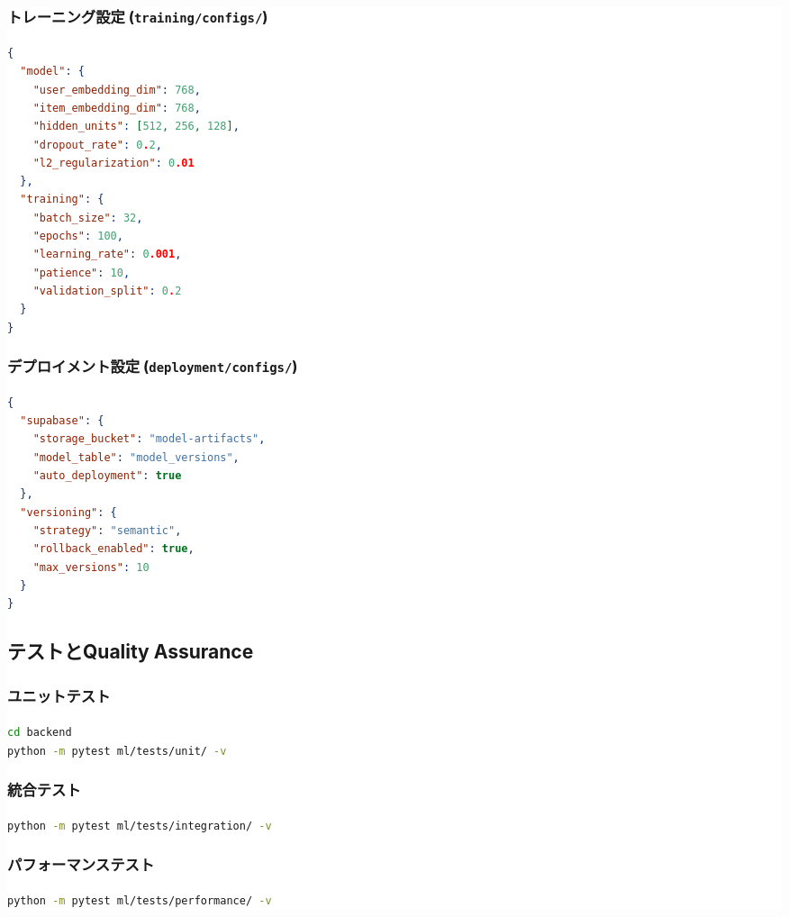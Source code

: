 ### トレーニング設定 (`training/configs/`)
```json
{
  "model": {
    "user_embedding_dim": 768,
    "item_embedding_dim": 768,
    "hidden_units": [512, 256, 128],
    "dropout_rate": 0.2,
    "l2_regularization": 0.01
  },
  "training": {
    "batch_size": 32,
    "epochs": 100,
    "learning_rate": 0.001,
    "patience": 10,
    "validation_split": 0.2
  }
}
```

### デプロイメント設定 (`deployment/configs/`)
```json
{
  "supabase": {
    "storage_bucket": "model-artifacts",
    "model_table": "model_versions",
    "auto_deployment": true
  },
  "versioning": {
    "strategy": "semantic",
    "rollback_enabled": true,
    "max_versions": 10
  }
}
```

## テストとQuality Assurance

### ユニットテスト
```bash
cd backend
python -m pytest ml/tests/unit/ -v
```

### 統合テスト
```bash
python -m pytest ml/tests/integration/ -v
```

### パフォーマンステスト
```bash  
python -m pytest ml/tests/performance/ -v
```

